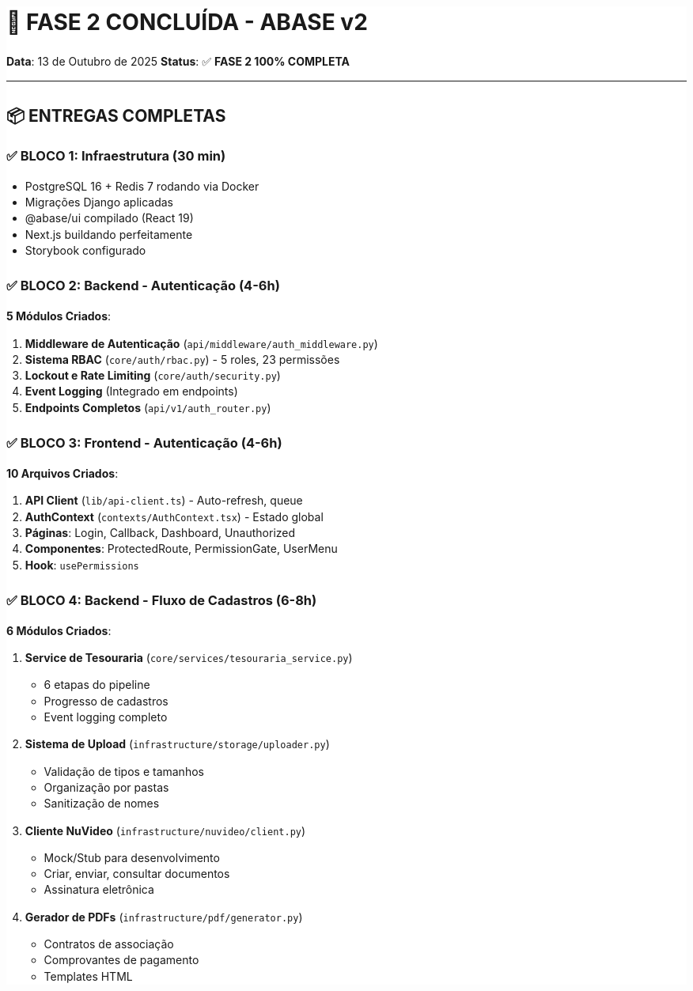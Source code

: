# 🎉 FASE 2 CONCLUÍDA - ABASE v2

**Data**: 13 de Outubro de 2025
**Status**: ✅ **FASE 2 100% COMPLETA**

---

## 📦 ENTREGAS COMPLETAS

### ✅ **BLOCO 1: Infraestrutura** (30 min)
- PostgreSQL 16 + Redis 7 rodando via Docker
- Migrações Django aplicadas
- @abase/ui compilado (React 19)
- Next.js buildando perfeitamente
- Storybook configurado

### ✅ **BLOCO 2: Backend - Autenticação** (4-6h)
**5 Módulos Criados**:
1. **Middleware de Autenticação** (`api/middleware/auth_middleware.py`)
2. **Sistema RBAC** (`core/auth/rbac.py`) - 5 roles, 23 permissões
3. **Lockout e Rate Limiting** (`core/auth/security.py`)
4. **Event Logging** (Integrado em endpoints)
5. **Endpoints Completos** (`api/v1/auth_router.py`)

### ✅ **BLOCO 3: Frontend - Autenticação** (4-6h)
**10 Arquivos Criados**:
1. **API Client** (`lib/api-client.ts`) - Auto-refresh, queue
2. **AuthContext** (`contexts/AuthContext.tsx`) - Estado global
3. **Páginas**: Login, Callback, Dashboard, Unauthorized
4. **Componentes**: ProtectedRoute, PermissionGate, UserMenu
5. **Hook**: `usePermissions`

### ✅ **BLOCO 4: Backend - Fluxo de Cadastros** (6-8h)
**6 Módulos Criados**:
1. **Service de Tesouraria** (`core/services/tesouraria_service.py`)
   - 6 etapas do pipeline
   - Progresso de cadastros
   - Event logging completo

2. **Sistema de Upload** (`infrastructure/storage/uploader.py`)
   - Validação de tipos e tamanhos
   - Organização por pastas
   - Sanitização de nomes

3. **Cliente NuVideo** (`infrastructure/nuvideo/client.py`)
   - Mock/Stub para desenvolvimento
   - Criar, enviar, consultar documentos
   - Assinatura eletrônica

4. **Gerador de PDFs** (`infrastructure/pdf/generator.py`)
   - Contratos de associação
   - Comprovantes de pagamento
   - Templates HTML
